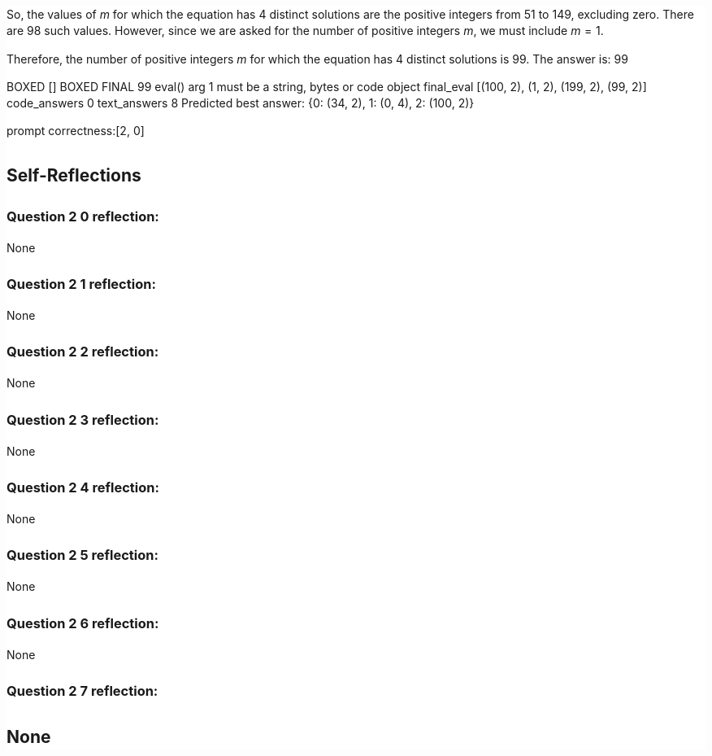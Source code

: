 So, the values of $m$ for which the equation has 4 distinct solutions are the positive integers from 51 to 149, excluding zero. There are 98 such values. However, since we are asked for the number of positive integers $m$, we must include $m = 1$.

Therefore, the number of positive integers $m$ for which the equation has 4 distinct solutions is 99. The answer is: $99$

BOXED []
BOXED FINAL 99
eval() arg 1 must be a string, bytes or code object final_eval
[(100, 2), (1, 2), (199, 2), (99, 2)]
code_answers 0 text_answers 8
Predicted best answer: {0: (34, 2), 1: (0, 4), 2: (100, 2)}

prompt correctness:[2, 0]

## Self-Reflections

### Question 2 0 reflection:
None
### Question 2 1 reflection:
None
### Question 2 2 reflection:
None
### Question 2 3 reflection:
None
### Question 2 4 reflection:
None
### Question 2 5 reflection:
None
### Question 2 6 reflection:
None
### Question 2 7 reflection:
None
---
